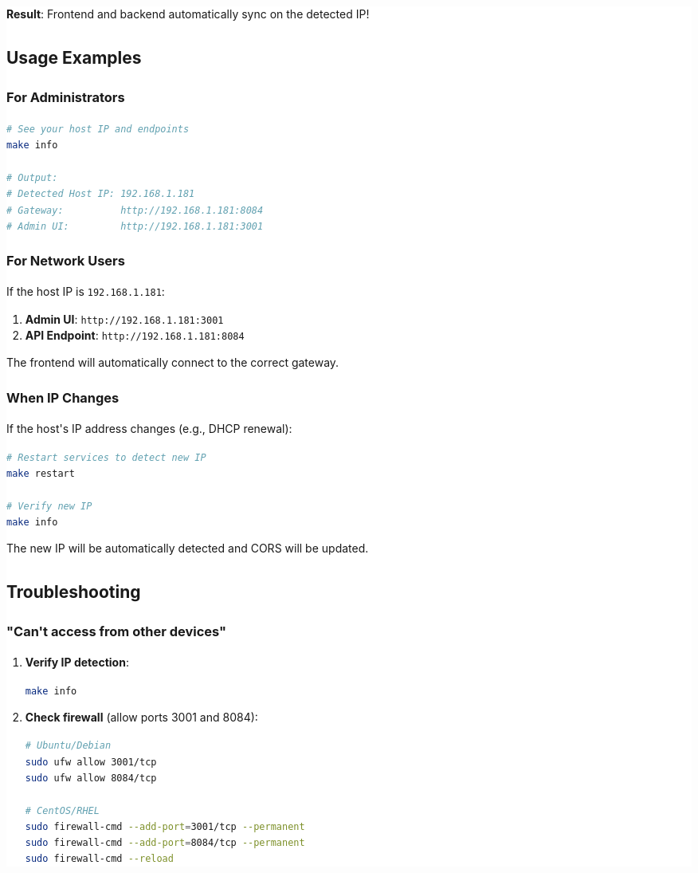 **Result**: Frontend and backend automatically sync on the detected IP!

## Usage Examples

### For Administrators

```bash
# See your host IP and endpoints
make info

# Output:
# Detected Host IP: 192.168.1.181
# Gateway:          http://192.168.1.181:8084
# Admin UI:         http://192.168.1.181:3001
```

### For Network Users

If the host IP is `192.168.1.181`:

1. **Admin UI**: `http://192.168.1.181:3001`
2. **API Endpoint**: `http://192.168.1.181:8084`

The frontend will automatically connect to the correct gateway.

### When IP Changes

If the host's IP address changes (e.g., DHCP renewal):

```bash
# Restart services to detect new IP
make restart

# Verify new IP
make info
```

The new IP will be automatically detected and CORS will be updated.

## Troubleshooting

### "Can't access from other devices"

1. **Verify IP detection**:
   ```bash
   make info
   ```

2. **Check firewall** (allow ports 3001 and 8084):
   ```bash
   # Ubuntu/Debian
   sudo ufw allow 3001/tcp
   sudo ufw allow 8084/tcp
   
   # CentOS/RHEL
   sudo firewall-cmd --add-port=3001/tcp --permanent
   sudo firewall-cmd --add-port=8084/tcp --permanent
   sudo firewall-cmd --reload
   ```
